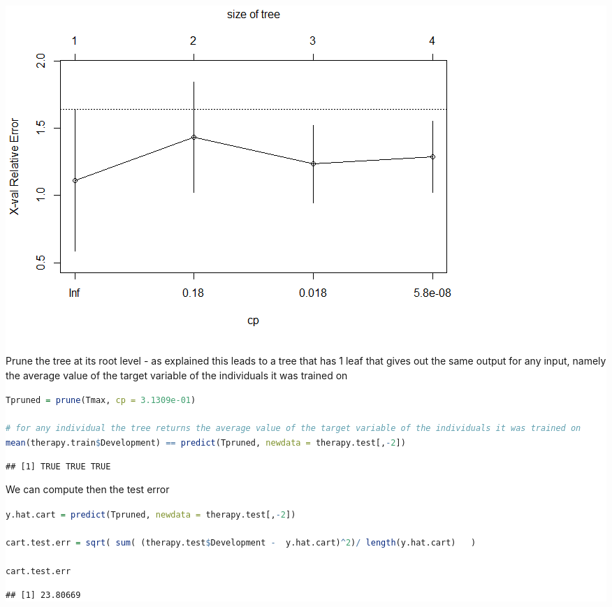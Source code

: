 ![](Therapy-Analysis_files/figure-gfm/unnamed-chunk-17-1.png)

Prune the tree at its root level - as explained this leads to a tree
that has 1 leaf that gives out the same output for any input, namely the
average value of the target variable of the individuals it was trained
on

``` r
Tpruned = prune(Tmax, cp = 3.1309e-01)

# for any individual the tree returns the average value of the target variable of the individuals it was trained on
mean(therapy.train$Development) == predict(Tpruned, newdata = therapy.test[,-2])
```

    ## [1] TRUE TRUE TRUE

We can compute then the test error

``` r
y.hat.cart = predict(Tpruned, newdata = therapy.test[,-2])

cart.test.err = sqrt( sum( (therapy.test$Development -  y.hat.cart)^2)/ length(y.hat.cart)   )

cart.test.err
```

    ## [1] 23.80669
